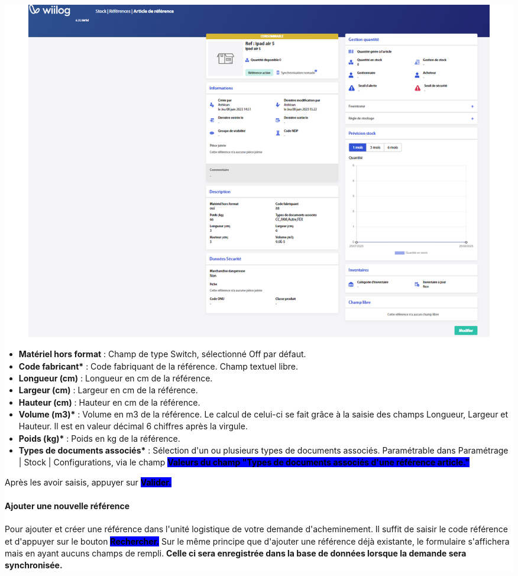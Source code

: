 <figure><img src="../../../.gitbook/assets/image (58).png" alt=""><figcaption></figcaption></figure>

* **Matériel hors format** : Champ de type Switch, sélectionné Off par défaut.&#x20;
* **Code fabricant\*** : Code fabriquant de la référence. Champ textuel libre.
* **Longueur (cm)** : Longueur en cm de la référence.&#x20;
* **Largeur (cm)** : Largeur en cm de la référence.
* **Hauteur (cm)** : Hauteur en cm de la référence.&#x20;
* **Volume (m3)\*** : Volume en m3 de la référence. Le calcul de celui-ci se fait grâce à la saisie des champs Longueur, Largeur et Hauteur. Il est en valeur décimal 6 chiffres après la virgule.&#x20;
* **Poids (kg)\*** : Poids en kg de la référence.
* **Types de documents associés\*** : Sélection d'un ou plusieurs types de documents associés. Paramétrable dans Paramétrage | Stock | Configurations, via le champ <mark style="background-color:blue;">**Valeurs du champ "Types de documents associés d'une référence article."**</mark>

Après les avoir saisis, appuyer sur <mark style="background-color:blue;">**Valider.**</mark>

#### Ajouter une nouvelle référence

Pour ajouter et créer une référence dans l'unité logistique de votre demande d'acheminement. Il suffit de saisir le code référence et d'appuyer sur le bouton <mark style="background-color:blue;">**Rechercher.**</mark> Sur le même principe que d'ajouter une référence déjà existante, le formulaire s'affichera mais en ayant aucuns champs de rempli. **Celle ci sera enregistrée dans la base de données lorsque la demande sera synchronisée.**
